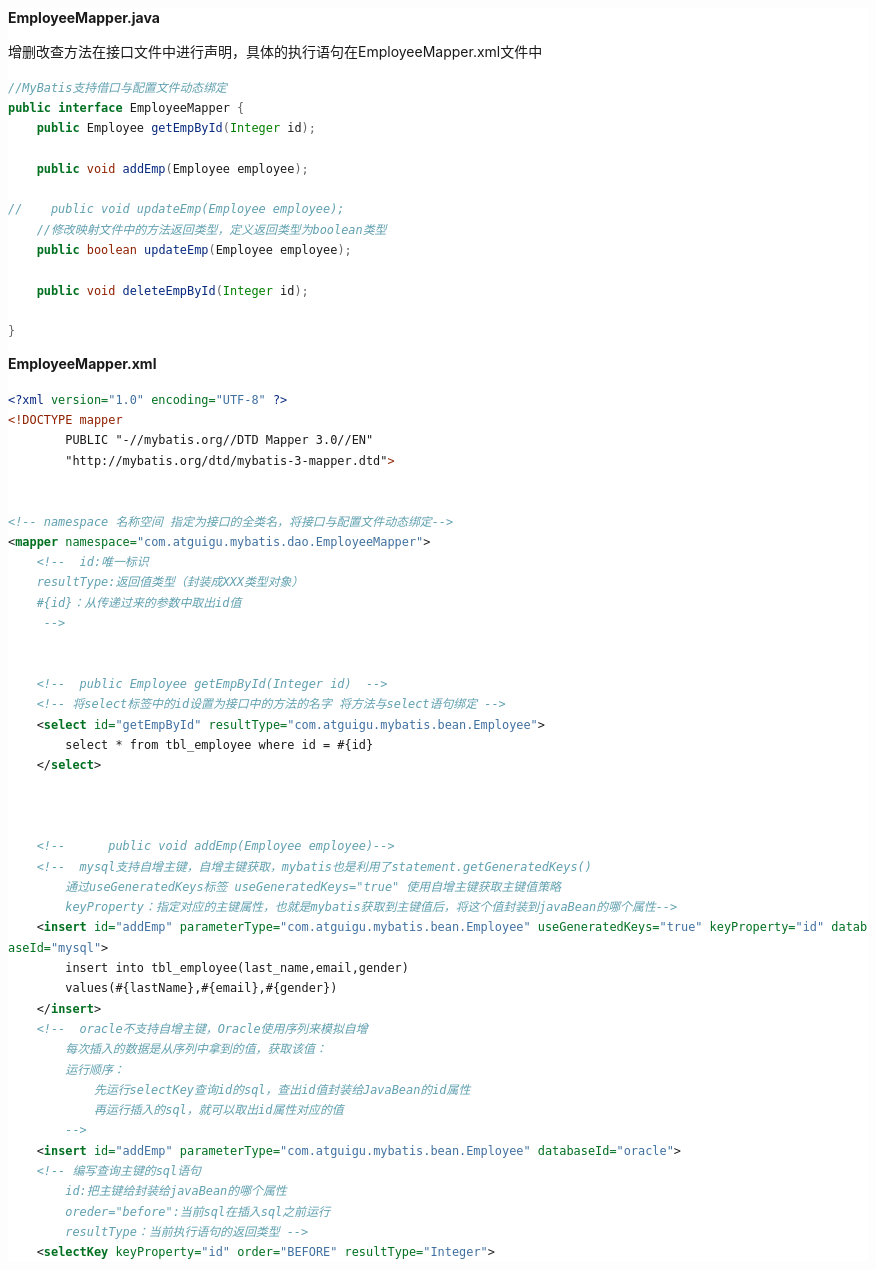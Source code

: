 **EmployeeMapper.java**

增删改查方法在接口文件中进行声明，具体的执行语句在EmployeeMapper.xml文件中

```java
//MyBatis支持借口与配置文件动态绑定
public interface EmployeeMapper {
    public Employee getEmpById(Integer id);

    public void addEmp(Employee employee);

//    public void updateEmp(Employee employee);
    //修改映射文件中的方法返回类型，定义返回类型为boolean类型
    public boolean updateEmp(Employee employee);

    public void deleteEmpById(Integer id);

}
```

**EmployeeMapper.xml**

```xml
<?xml version="1.0" encoding="UTF-8" ?>
<!DOCTYPE mapper
        PUBLIC "-//mybatis.org//DTD Mapper 3.0//EN"
        "http://mybatis.org/dtd/mybatis-3-mapper.dtd">


<!-- namespace 名称空间 指定为接口的全类名，将接口与配置文件动态绑定-->
<mapper namespace="com.atguigu.mybatis.dao.EmployeeMapper">
    <!--  id:唯一标识
    resultType:返回值类型（封装成XXX类型对象）
    #{id}：从传递过来的参数中取出id值
     -->

    
    <!--  public Employee getEmpById(Integer id)  -->
    <!-- 将select标签中的id设置为接口中的方法的名字 将方法与select语句绑定 -->
    <select id="getEmpById" resultType="com.atguigu.mybatis.bean.Employee">
        select * from tbl_employee where id = #{id}
    </select>

    
    
    <!--      public void addEmp(Employee employee)-->
    <!--  mysql支持自增主键，自增主键获取，mybatis也是利用了statement.getGeneratedKeys()
        通过useGeneratedKeys标签 useGeneratedKeys="true" 使用自增主键获取主键值策略
        keyProperty：指定对应的主键属性，也就是mybatis获取到主键值后，将这个值封装到javaBean的哪个属性-->
    <insert id="addEmp" parameterType="com.atguigu.mybatis.bean.Employee" useGeneratedKeys="true" keyProperty="id" databaseId="mysql">
        insert into tbl_employee(last_name,email,gender)
        values(#{lastName},#{email},#{gender})
    </insert>
    <!--  oracle不支持自增主键，Oracle使用序列来模拟自增
        每次插入的数据是从序列中拿到的值，获取该值：
 		运行顺序：
			先运行selectKey查询id的sql，查出id值封装给JavaBean的id属性
			再运行插入的sql，就可以取出id属性对应的值
		-->
    <insert id="addEmp" parameterType="com.atguigu.mybatis.bean.Employee" databaseId="oracle">
    <!-- 编写查询主键的sql语句
        id:把主键给封装给javaBean的哪个属性
        oreder="before":当前sql在插入sql之前运行
        resultType：当前执行语句的返回类型 -->
    <selectKey keyProperty="id" order="BEFORE" resultType="Integer">
```